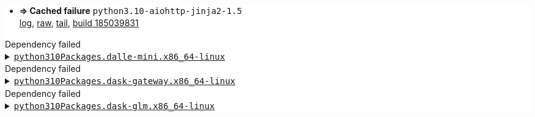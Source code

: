 </summary>
<ul>
<li>
<b>=> Cached failure</b> <tt>python3.10-aiohttp-jinja2-1.5</tt> <br /> <a href='https://hydra.nixos.org/build/185497142/nixlog/1'>log</a>, <a href='https://hydra.nixos.org/build/185497142/nixlog/1/raw'>raw</a>, <a href='https://hydra.nixos.org/build/185497142/nixlog/1/tail'>tail</a>, <a href='https://hydra.nixos.org/build/185039831'>build 185039831</a>
</li>
</ul>
</details>
</td>
<td>Dependency failed</td>
</tr>
<tr>
<td>
<details><summary>
<tt><a href='https://hydra.nixos.org/build/185904467'>python310Packages.dalle-mini.x86_64-linux</a></tt>
</summary></details>
</td>
<td>Dependency failed</td>
</tr>
<tr>
<td>
<details><summary>
<tt><a href='https://hydra.nixos.org/build/185903599'>python310Packages.dask-gateway.x86_64-linux</a></tt>
</summary></details>
</td>
<td>Dependency failed</td>
</tr>
<tr>
<td>
<details><summary>
<tt><a href='https://hydra.nixos.org/build/185904414'>python310Packages.dask-glm.x86_64-linux</a></tt>
</summary></details>
